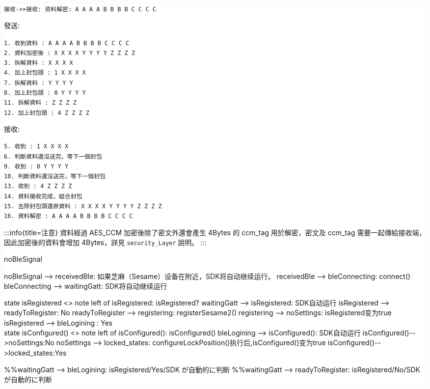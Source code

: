 ```mermaid
接收->>接收: 资料解密: A A A A B B B B C C C C
```


發送:

    1. 收到資料 : A A A A B B B B C C C C
    2. 資料加密後 : X X X X Y Y Y Y Z Z Z Z
    3. 拆解資料 : X X X X
    4. 加上封包頭 : 1 X X X X
    7. 拆解資料 : Y Y Y Y
    8. 加上封包頭 : 0 Y Y Y Y
    11. 拆解資料 : Z Z Z Z
    12. 加上封包頭 : 4 Z Z Z Z

接收:

    5. 收到 : 1 X X X X
    6. 判斷資料還沒送完，等下一個封包
    9. 收到 : 0 Y Y Y Y
    10. 判斷資料還沒送完，等下一個封包
    13. 收到 : 4 Z Z Z Z
    14. 資料接收完成，組合封包
    15. 去除封包頭還原資料 : X X X X Y Y Y Y Z Z Z Z
    16. 資料解密 : A A A A B B B B C C C C

:::info{title=注意}
資料經過 AES_CCM 加密後除了密文外還會產生 4Bytes 的 ccm_tag 用於解密，密文及 ccm_tag 需要一起傳給接收端，因此加密後的資料會增加 4Bytes，詳見 `security_Layer` 說明。
:::

 noBleSignal

noBleSignal --> receivedBle: 如果芝麻（Sesame）设备在附近，SDK将自动继续运行。
receivedBle --> bleConnecting: connect()
bleConnecting --> waitingGatt: SDK将自动继续运行


state isRegistered <<choice>>
note left of isRegistered: isRegistered?
waitingGatt --> isRegistered: SDK自动运行
    isRegistered --> readyToRegister: No
		readyToRegister --> registering: registerSesame2()
        registering --> noSettings: isRegistered变为true
    isRegistered --> bleLogining : Yes	
        state isConfigured() <<choice>>
        note left of isConfigured(): isConfigured()	
		bleLogining --> isConfigured(): SDK自动运行
			isConfigured()-->noSettings:No
				noSettings --> locked_states: configureLockPosition()执行后,isConfigured()变为true
			isConfigured()-->locked_states:Yes

%%waitingGatt --> bleLogining: isRegistered/Yes/SDK が自動的に判断
%%waitingGatt --> readyToRegister: isRegistered/No/SDK が自動的に判断

